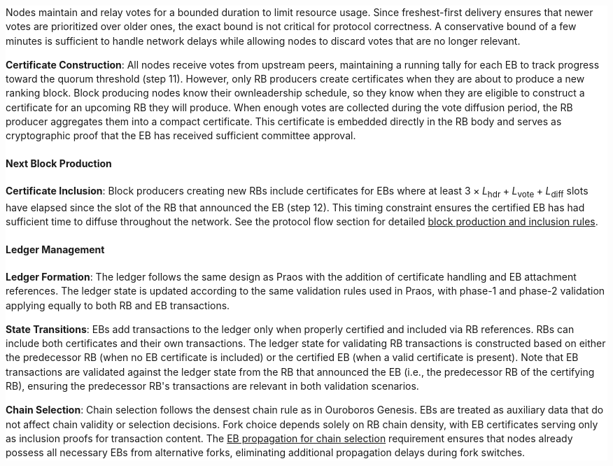 Nodes maintain and relay votes for a bounded duration to limit resource usage.
Since freshest-first delivery ensures that newer votes are prioritized over
older ones, the exact bound is not critical for protocol correctness. A
conservative bound of a few minutes is sufficient to handle network delays while
allowing nodes to discard votes that are no longer relevant.

<a id="CertificateAggregation" href="#CertificateAggregation"></a>**Certificate
Construction**: All nodes receive votes from upstream peers, maintaining a
running tally for each EB to track progress toward the quorum threshold (step
11). However, only RB producers create certificates when they are about to
produce a new ranking block. Block producing nodes know their ownleadership
schedule, so they know when they are eligible to construct a certificate for an
upcoming RB they will produce. When enough votes are collected during the vote
diffusion period, the RB producer aggregates them into a compact certificate.
This certificate is embedded directly in the RB body and serves as cryptographic
proof that the EB has received sufficient committee approval.

#### Next Block Production

<a id="certificate-inclusion" href="#certificate-inclusion"></a>**Certificate
Inclusion**: Block producers creating new RBs include certificates for EBs where
at least $3 \times L_\text{hdr} + L_\text{vote} + L_\text{diff}$ slots have
elapsed since the slot of the RB that announced the EB (step 12). This timing
constraint ensures the certified EB has had sufficient time to diffuse
throughout the network. See the protocol flow section for detailed
[block production and inclusion rules](#step-5-chain-inclusion).

#### Ledger Management

<a id="ledger-formation" href="#ledger-formation"></a>**Ledger Formation**: The
ledger follows the same design as Praos with the addition of certificate
handling and EB attachment references. The ledger state is updated according to
the same validation rules used in Praos, with phase-1 and phase-2 validation
applying equally to both RB and EB transactions.

<a id="ledger-state-transitions" href="#ledger-state-transitions"></a>**State
Transitions**: EBs add transactions to the ledger only when properly certified
and included via RB references. RBs can include both certificates and their own
transactions. The ledger state for validating RB transactions is constructed
based on either the predecessor RB (when no EB certificate is included) or the
certified EB (when a valid certificate is present). Note that EB transactions
are validated against the ledger state from the RB that announced the EB (i.e.,
the predecessor RB of the certifying RB), ensuring the predecessor RB's
transactions are relevant in both validation scenarios.

<a id="chain-selection" href="#chain-selection"></a>**Chain Selection**: Chain
selection follows the densest chain rule as in Ouroboros Genesis. EBs are
treated as auxiliary data that do not affect chain validity or selection
decisions. Fork choice depends solely on RB chain density, with EB certificates
serving only as inclusion proofs for transaction content. The
[EB propagation for chain selection](#eb-chain-selection) requirement ensures
that nodes already possess all necessary EBs from alternative forks, eliminating
additional propagation delays during fork switches.
